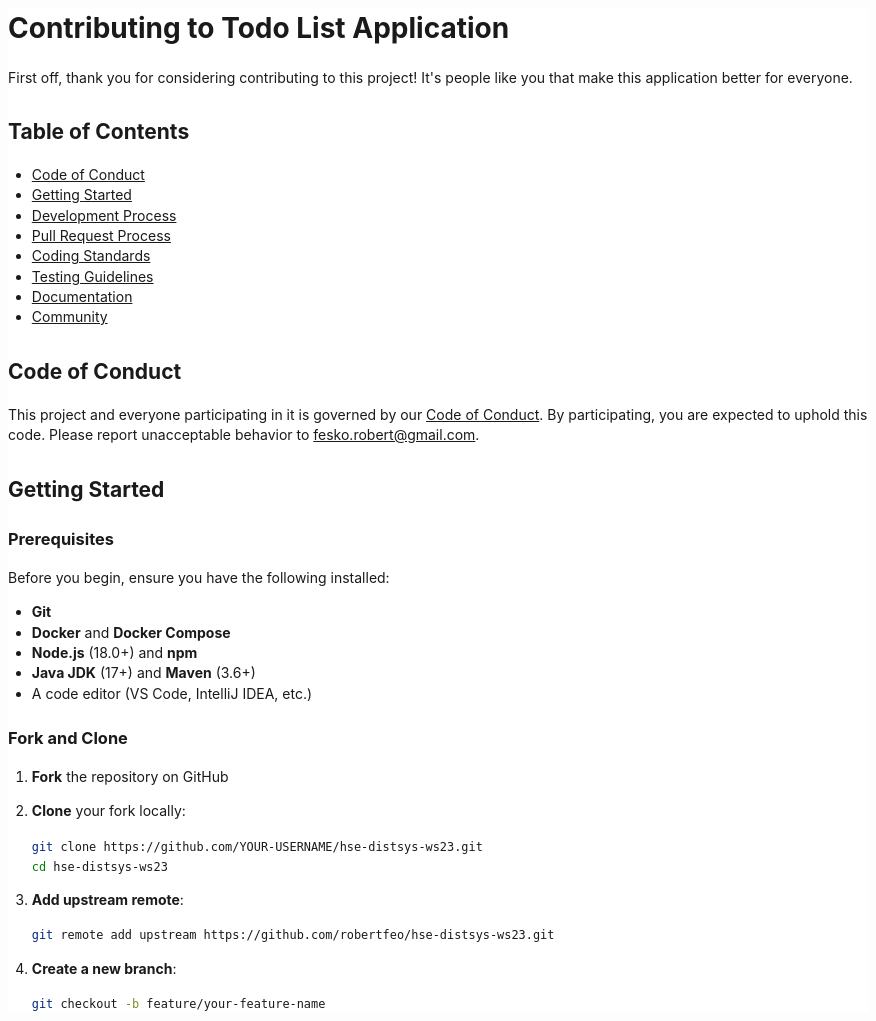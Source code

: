 # Contributing to Todo List Application

First off, thank you for considering contributing to this project! It's people like you that make this application better for everyone.

## Table of Contents

- [Code of Conduct](#code-of-conduct)
- [Getting Started](#getting-started)
- [Development Process](#development-process)
- [Pull Request Process](#pull-request-process)
- [Coding Standards](#coding-standards)
- [Testing Guidelines](#testing-guidelines)
- [Documentation](#documentation)
- [Community](#community)

## Code of Conduct

This project and everyone participating in it is governed by our [Code of Conduct](CODE_OF_CONDUCT.md). By participating, you are expected to uphold this code. Please report unacceptable behavior to [fesko.robert@gmail.com](mailto:fesko.robert@gmail.com).

## Getting Started

### Prerequisites

Before you begin, ensure you have the following installed:

- **Git**
- **Docker** and **Docker Compose**
- **Node.js** (18.0+) and **npm**
- **Java JDK** (17+) and **Maven** (3.6+)
- A code editor (VS Code, IntelliJ IDEA, etc.)

### Fork and Clone

1. **Fork** the repository on GitHub
2. **Clone** your fork locally:
   ```bash
   git clone https://github.com/YOUR-USERNAME/hse-distsys-ws23.git
   cd hse-distsys-ws23
   ```

3. **Add upstream remote**:
   ```bash
   git remote add upstream https://github.com/robertfeo/hse-distsys-ws23.git
   ```

4. **Create a new branch**:
   ```bash
   git checkout -b feature/your-feature-name
   ```
